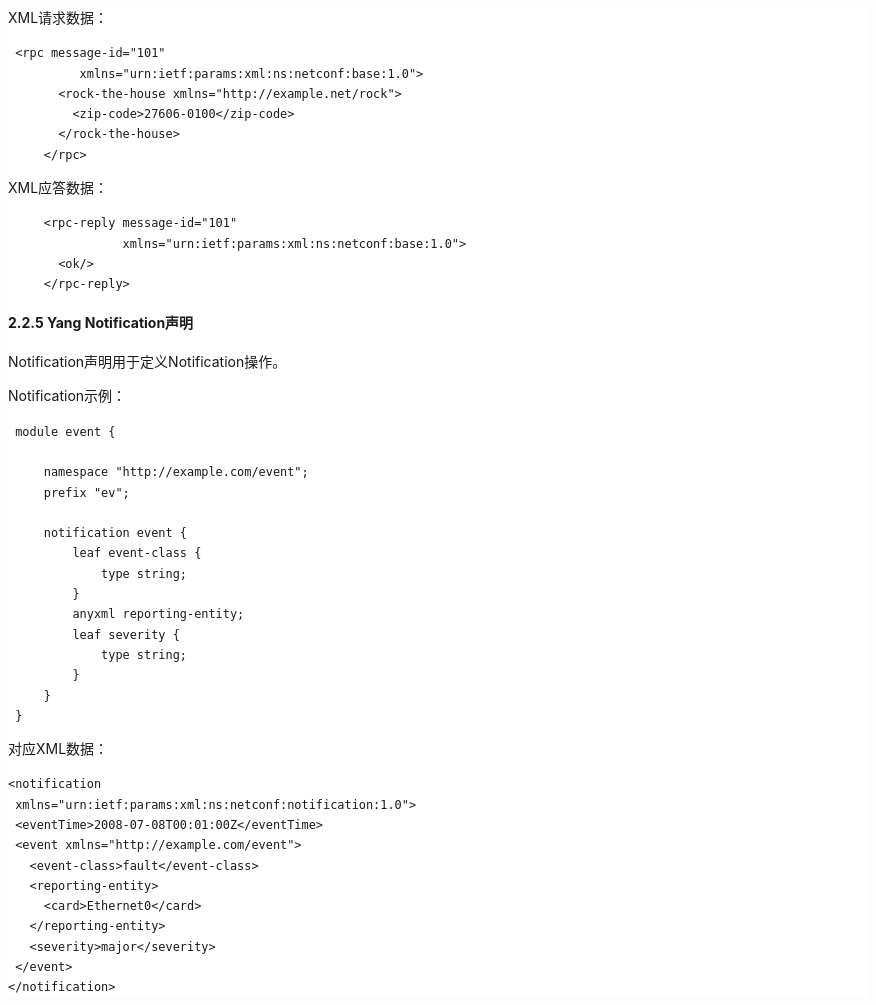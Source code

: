 XML请求数据：
```
 <rpc message-id="101"
          xmlns="urn:ietf:params:xml:ns:netconf:base:1.0">
       <rock-the-house xmlns="http://example.net/rock">
         <zip-code>27606-0100</zip-code>
       </rock-the-house>
     </rpc>
```

XML应答数据：
```
     <rpc-reply message-id="101"
                xmlns="urn:ietf:params:xml:ns:netconf:base:1.0">
       <ok/>
     </rpc-reply>
```
#### 2.2.5 Yang Notification声明
Notification声明用于定义Notification操作。

Notification示例：
```
 module event {

     namespace "http://example.com/event";
     prefix "ev";

     notification event {
         leaf event-class {
             type string;
         }
         anyxml reporting-entity;
         leaf severity {
             type string;
         }
     }
 }
```

对应XML数据：
```
<notification
 xmlns="urn:ietf:params:xml:ns:netconf:notification:1.0">
 <eventTime>2008-07-08T00:01:00Z</eventTime>
 <event xmlns="http://example.com/event">
   <event-class>fault</event-class>
   <reporting-entity>
     <card>Ethernet0</card>
   </reporting-entity>
   <severity>major</severity>
 </event>
</notification>
```

